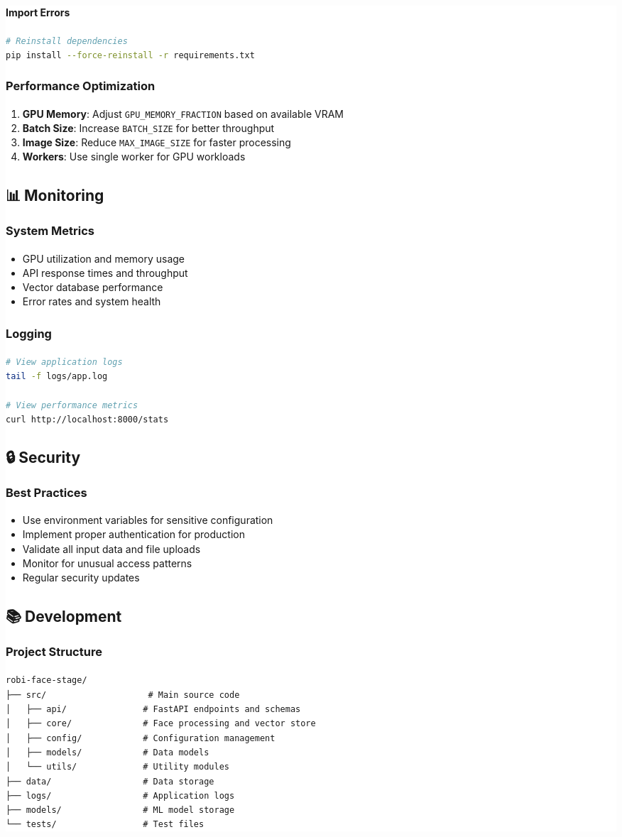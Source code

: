 #### Import Errors
```bash
# Reinstall dependencies
pip install --force-reinstall -r requirements.txt
```

### Performance Optimization
1. **GPU Memory**: Adjust `GPU_MEMORY_FRACTION` based on available VRAM
2. **Batch Size**: Increase `BATCH_SIZE` for better throughput
3. **Image Size**: Reduce `MAX_IMAGE_SIZE` for faster processing
4. **Workers**: Use single worker for GPU workloads

## 📊 Monitoring

### System Metrics
- GPU utilization and memory usage
- API response times and throughput
- Vector database performance
- Error rates and system health

### Logging
```bash
# View application logs
tail -f logs/app.log

# View performance metrics
curl http://localhost:8000/stats
```

## 🔒 Security

### Best Practices
- Use environment variables for sensitive configuration
- Implement proper authentication for production
- Validate all input data and file uploads
- Monitor for unusual access patterns
- Regular security updates

## 📚 Development

### Project Structure
```
robi-face-stage/
├── src/                    # Main source code
│   ├── api/               # FastAPI endpoints and schemas
│   ├── core/              # Face processing and vector store
│   ├── config/            # Configuration management
│   ├── models/            # Data models
│   └── utils/             # Utility modules
├── data/                  # Data storage
├── logs/                  # Application logs
├── models/                # ML model storage
└── tests/                 # Test files
```
